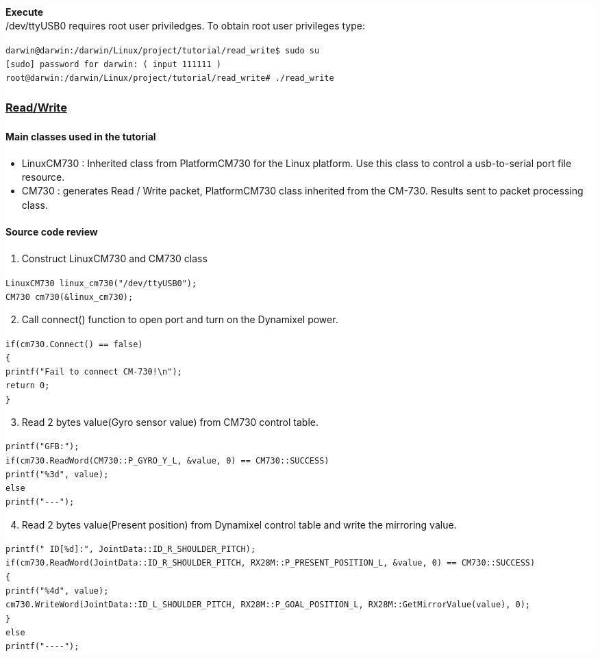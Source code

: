 **Execute**  
/dev/ttyUSB0 requires root user priviledges. To obtain root user privileges type:

```
darwin@darwin:/darwin/Linux/project/tutorial/read_write$ sudo su
[sudo] password for darwin: ( input 111111 )
root@darwin:/darwin/Linux/project/tutorial/read_write# ./read_write
```

### [Read/Write](#read-write)

#### Main classes used in the tutorial

- LinuxCM730 : Inherited class from PlatformCM730 for the Linux platform. Use this class to control a usb-to-serial port file resource.
- CM730 : generates Read / Write packet, PlatformCM730 class inherited from the CM-730. Results sent to packet processing class.
 
#### Source code review

1. Construct LinuxCM730 and CM730 class
  
  ```
  LinuxCM730 linux_cm730("/dev/ttyUSB0");
  CM730 cm730(&linux_cm730);
  ```
 
2. Call connect() function to open port and turn on the Dynamixel power.

  ```
  if(cm730.Connect() == false)
  {
  printf("Fail to connect CM-730!\n");
  return 0;
  }
  ```

3. Read 2 bytes value(Gyro sensor value) from CM730 control table.

  ```
  printf("GFB:");
  if(cm730.ReadWord(CM730::P_GYRO_Y_L, &value, 0) == CM730::SUCCESS)
  printf("%3d", value);
  else
  printf("---");
  ```
 
4. Read 2 bytes value(Present position) from Dynamixel control table and write the mirroring value.
  
  ```
  printf(" ID[%d]:", JointData::ID_R_SHOULDER_PITCH);
  if(cm730.ReadWord(JointData::ID_R_SHOULDER_PITCH, RX28M::P_PRESENT_POSITION_L, &value, 0) == CM730::SUCCESS)
  {
  printf("%4d", value);
  cm730.WriteWord(JointData::ID_L_SHOULDER_PITCH, RX28M::P_GOAL_POSITION_L, RX28M::GetMirrorValue(value), 0);
  }
  else
  printf("----");
  ```
 